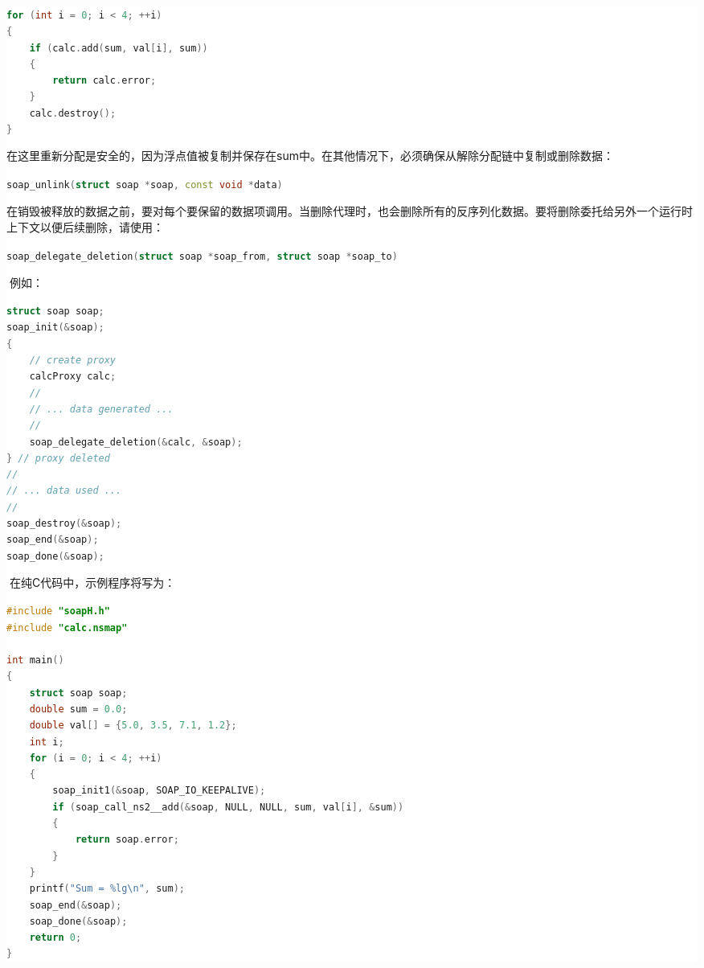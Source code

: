 ~~~c++
for (int i = 0; i < 4; ++i)
{
    if (calc.add(sum, val[i], sum))
    {
        return calc.error;
    }
    calc.destroy();
}
~~~

​	在这里重新分配是安全的，因为浮点值被复制并保存在sum中。在其他情况下，必须确保从解除分配链中复制或删除数据：

~~~c++
soap_unlink(struct soap *soap, const void *data)
~~~

​	在销毁被释放的数据之前，要对每个要保留的数据项调用。当删除代理时，也会删除所有的反序列化数据。要将删除委托给另外一个运行时上下文以便后续删除，请使用：

~~~c++
soap_delegate_deletion(struct soap *soap_from, struct soap *soap_to)
~~~

​	例如：

~~~c++
struct soap soap;
soap_init(&soap);
{
    // create proxy
    calcProxy calc;
    //
    // ... data generated ...
    //
    soap_delegate_deletion(&calc, &soap);
} // proxy deleted
//
// ... data used ...
//
soap_destroy(&soap);
soap_end(&soap);
soap_done(&soap);
~~~

​	在纯C代码中，示例程序将写为：

~~~c
#include "soapH.h"
#include "calc.nsmap"

int main()
{
	struct soap soap;
	double sum = 0.0;
	double val[] = {5.0, 3.5, 7.1, 1.2};
	int i;
	for (i = 0; i < 4; ++i)
	{
		soap_init1(&soap, SOAP_IO_KEEPALIVE);
		if (soap_call_ns2__add(&soap, NULL, NULL, sum, val[i], &sum))
		{
			return soap.error;
		}
	}
	printf("Sum = %lg\n", sum);
	soap_end(&soap);
	soap_done(&soap);
	return 0;
}
~~~